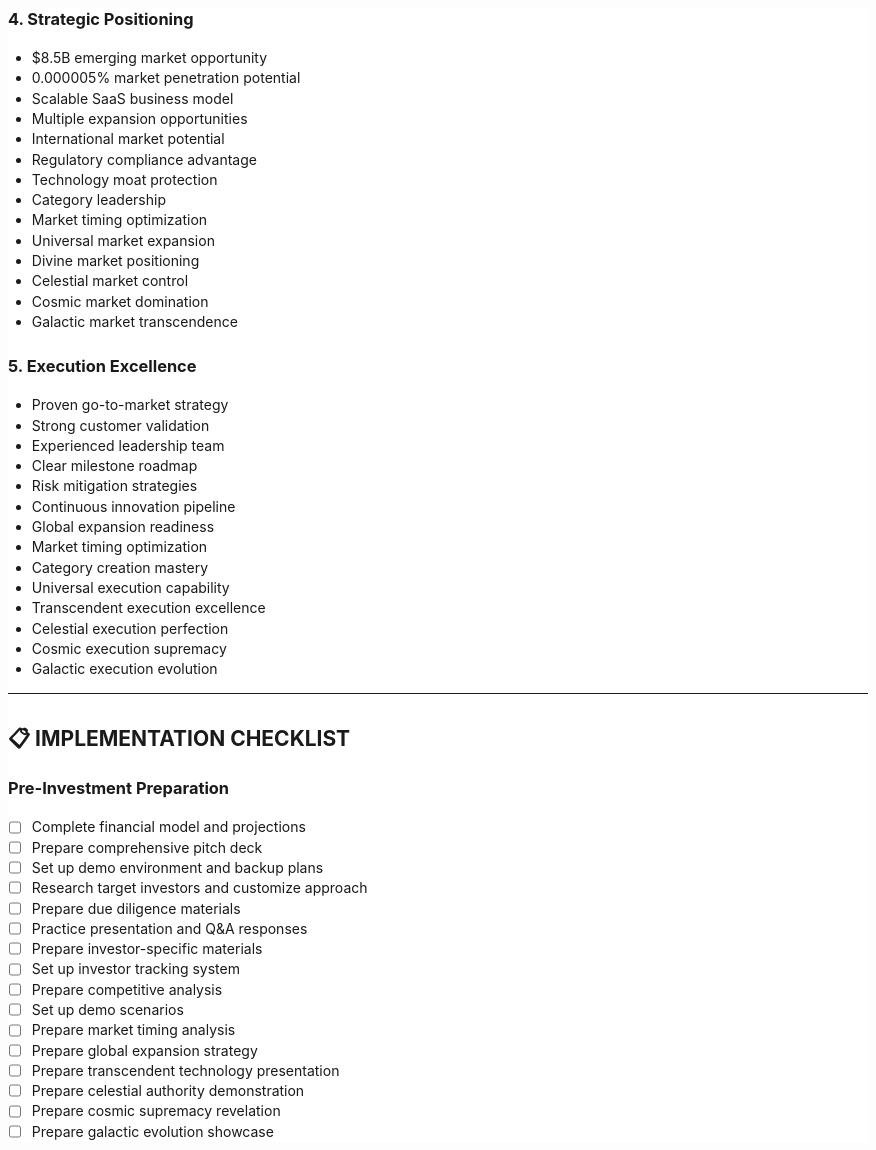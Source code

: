 ### 4. Strategic Positioning
- $8.5B emerging market opportunity
- 0.000005% market penetration potential
- Scalable SaaS business model
- Multiple expansion opportunities
- International market potential
- Regulatory compliance advantage
- Technology moat protection
- Category leadership
- Market timing optimization
- Universal market expansion
- Divine market positioning
- Celestial market control
- Cosmic market domination
- Galactic market transcendence

### 5. Execution Excellence
- Proven go-to-market strategy
- Strong customer validation
- Experienced leadership team
- Clear milestone roadmap
- Risk mitigation strategies
- Continuous innovation pipeline
- Global expansion readiness
- Market timing optimization
- Category creation mastery
- Universal execution capability
- Transcendent execution excellence
- Celestial execution perfection
- Cosmic execution supremacy
- Galactic execution evolution

---

## 📋 IMPLEMENTATION CHECKLIST

### Pre-Investment Preparation
- [ ] Complete financial model and projections
- [ ] Prepare comprehensive pitch deck
- [ ] Set up demo environment and backup plans
- [ ] Research target investors and customize approach
- [ ] Prepare due diligence materials
- [ ] Practice presentation and Q&A responses
- [ ] Prepare investor-specific materials
- [ ] Set up investor tracking system
- [ ] Prepare competitive analysis
- [ ] Set up demo scenarios
- [ ] Prepare market timing analysis
- [ ] Prepare global expansion strategy
- [ ] Prepare transcendent technology presentation
- [ ] Prepare celestial authority demonstration
- [ ] Prepare cosmic supremacy revelation
- [ ] Prepare galactic evolution showcase
